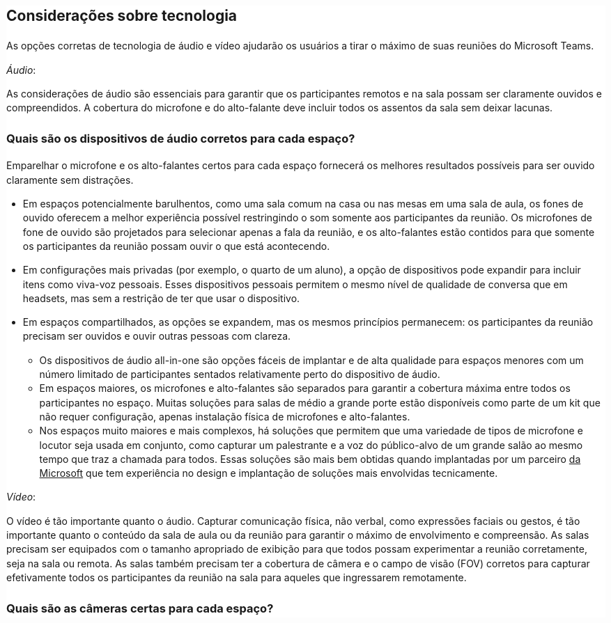 ## <a name="technology-considerations"></a>Considerações sobre tecnologia

As opções corretas de tecnologia de áudio e vídeo ajudarão os usuários a tirar o máximo de suas reuniões do Microsoft Teams.

*Áudio*:

As considerações de áudio são essenciais para garantir que os participantes remotos e na sala possam ser claramente ouvidos e compreendidos. A cobertura do microfone e do alto-falante deve incluir todos os assentos da sala sem deixar lacunas.

### <a name="what-are-the-right-audio-devices-for-each-space"></a>Quais são os dispositivos de áudio corretos para cada espaço?

Emparelhar o microfone e os alto-falantes certos para cada espaço fornecerá os melhores resultados possíveis para ser ouvido claramente sem distrações.

- Em espaços potencialmente barulhentos, como uma sala comum na casa ou nas mesas em uma sala de aula, os fones de ouvido oferecem a melhor experiência possível restringindo o som somente aos participantes da reunião. Os microfones de fone de ouvido são projetados para selecionar apenas a fala da reunião, e os alto-falantes estão contidos para que somente os participantes da reunião possam ouvir o que está acontecendo.

- Em configurações mais privadas (por exemplo, o quarto de um aluno), a opção de dispositivos pode expandir para incluir itens como viva-voz pessoais. Esses dispositivos pessoais permitem o mesmo nível de qualidade de conversa que em headsets, mas sem a restrição de ter que usar o dispositivo.

- Em espaços compartilhados, as opções se expandem, mas os mesmos princípios permanecem: os participantes da reunião precisam ser ouvidos e ouvir outras pessoas com clareza.
  - Os dispositivos de áudio all-in-one são opções fáceis de implantar e de alta qualidade para espaços menores com um número limitado de participantes sentados relativamente perto do dispositivo de áudio.
  - Em espaços maiores, os microfones e alto-falantes são separados para garantir a cobertura máxima entre todos os participantes no espaço. Muitas soluções para salas de médio a grande porte estão disponíveis como parte de um kit que não requer configuração, apenas instalação física de microfones e alto-falantes.
  - Nos espaços muito maiores e mais complexos, há soluções que permitem que uma variedade de tipos de microfone e locutor seja usada em conjunto, como capturar um palestrante e a voz do público-alvo de um grande salão ao mesmo tempo que traz a chamada para todos. Essas soluções são mais bem obtidas quando implantadas por um parceiro [da Microsoft](https://cloudpartners.transform.microsoft.com/teams-mrpp) que tem experiência no design e implantação de soluções mais envolvidas tecnicamente.

*Vídeo*:

O vídeo é tão importante quanto o áudio. Capturar comunicação física, não verbal, como expressões faciais ou gestos, é tão importante quanto o conteúdo da sala de aula ou da reunião para garantir o máximo de envolvimento e compreensão. As salas precisam ser equipados com o tamanho apropriado de exibição para que todos possam experimentar a reunião corretamente, seja na sala ou remota. As salas também precisam ter a cobertura de câmera e o campo de visão (FOV) corretos para capturar efetivamente todos os participantes da reunião na sala para aqueles que ingressarem remotamente.

### <a name="what-are-the-right-cameras-for-each-space"></a>Quais são as câmeras certas para cada espaço?
